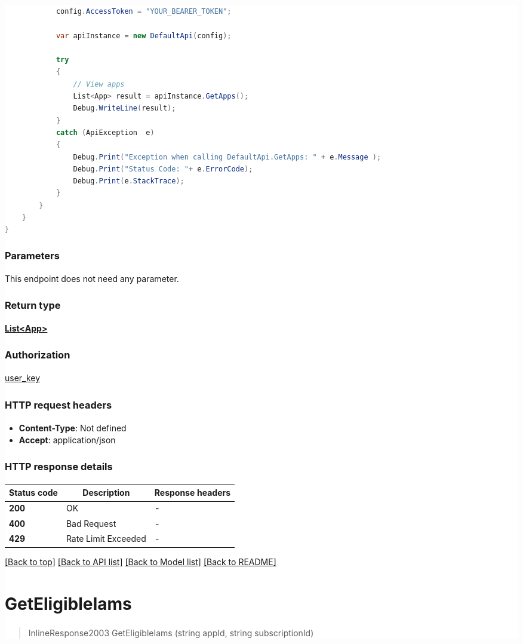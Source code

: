 ```csharp
            config.AccessToken = "YOUR_BEARER_TOKEN";

            var apiInstance = new DefaultApi(config);

            try
            {
                // View apps
                List<App> result = apiInstance.GetApps();
                Debug.WriteLine(result);
            }
            catch (ApiException  e)
            {
                Debug.Print("Exception when calling DefaultApi.GetApps: " + e.Message );
                Debug.Print("Status Code: "+ e.ErrorCode);
                Debug.Print(e.StackTrace);
            }
        }
    }
}
```

### Parameters
This endpoint does not need any parameter.

### Return type

[**List&lt;App&gt;**](App.md)

### Authorization

[user_key](../README.md#user_key)

### HTTP request headers

 - **Content-Type**: Not defined
 - **Accept**: application/json


### HTTP response details
| Status code | Description | Response headers |
|-------------|-------------|------------------|
| **200** | OK |  -  |
| **400** | Bad Request |  -  |
| **429** | Rate Limit Exceeded |  -  |

[[Back to top]](#) [[Back to API list]](../README.md#documentation-for-api-endpoints) [[Back to Model list]](../README.md#documentation-for-models) [[Back to README]](../README.md)

<a name="geteligibleiams"></a>
# **GetEligibleIams**
> InlineResponse2003 GetEligibleIams (string appId, string subscriptionId)
